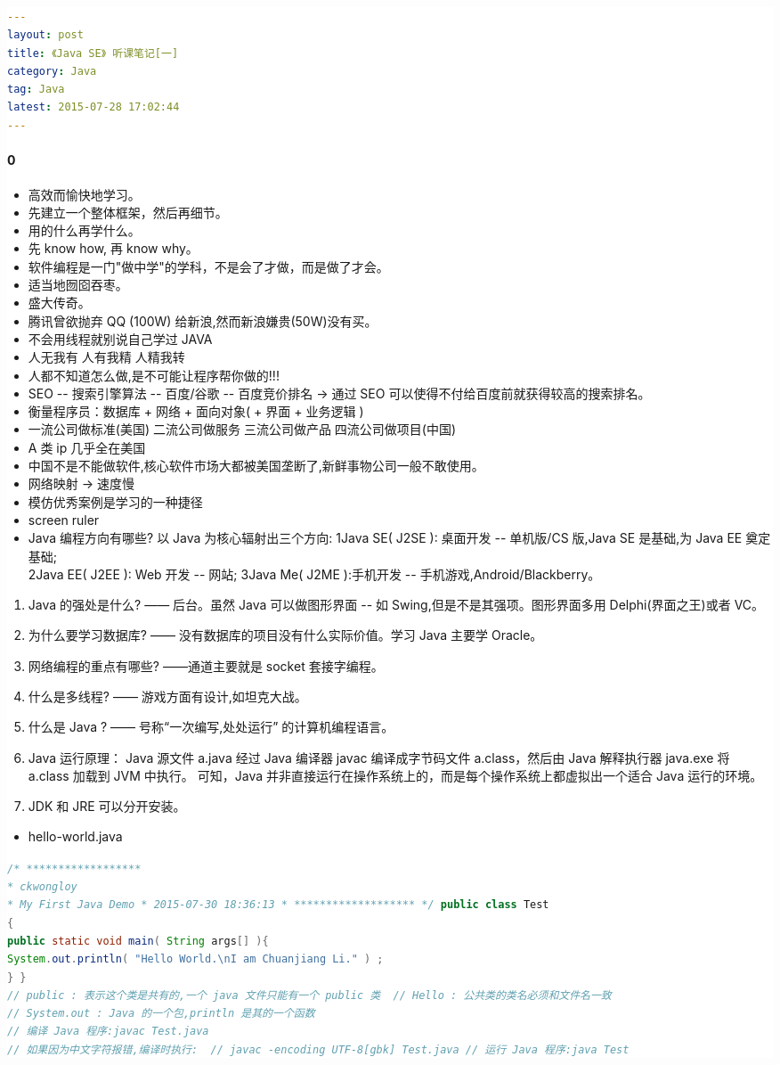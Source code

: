 ```yaml
---
layout: post
title: 《Java SE》 听课笔记[一]
category: Java
tag: Java
latest: 2015-07-28 17:02:44
---
```


#### 0

- 高效而愉快地学习。
- 先建立一个整体框架，然后再细节。
- 用的什么再学什么。
- 先 know how, 再 know why。
- 软件编程是一门"做中学"的学科，不是会了才做，而是做了才会。
- 适当地囫囵吞枣。
- 盛大传奇。
- 腾讯曾欲抛弃 QQ (100W) 给新浪,然而新浪嫌贵(50W)没有买。  
- 不会用线程就别说自己学过 JAVA
- 人无我有 人有我精 人精我转 
- 人都不知道怎么做,是不可能让程序帮你做的!!! 
- SEO -- 搜索引擎算法 -- 百度/谷歌 -- 百度竞价排名 -> 通过 SEO 可以使得不付给百度前就获得较高的搜索排名。
- 衡量程序员：数据库 + 网络 + 面向对象( + 界面 + 业务逻辑 ) 
- 一流公司做标准(美国) 二流公司做服务 三流公司做产品 四流公司做项目(中国) 
- A 类 ip 几乎全在美国 
- 中国不是不能做软件,核心软件市场大都被美国垄断了,新鲜事物公司一般不敢使用。   
- 网络映射 -> 速度慢 
- 模仿优秀案例是学习的一种捷径 
- screen ruler
- Java 编程方向有哪些? 
  以 Java 为核心辐射出三个方向: 
  1Java SE( J2SE ): 桌面开发 -- 单机版/CS 版,Java SE 是基础,为 Java EE 奠定基础;  
  2Java EE( J2EE ): Web 开发 -- 网站; 
  3Java Me( J2ME ):手机开发 -- 手机游戏,Android/Blackberry。 
1. Java 的强处是什么? 
   —— 后台。虽然 Java 可以做图形界面 -- 如 Swing,但是不是其强项。图形界面多用 Delphi(界面之王)或者 VC。 
2. 为什么要学习数据库? 
   —— 没有数据库的项目没有什么实际价值。学习 Java 主要学 Oracle。 
3. 网络编程的重点有哪些? 
   ——通道主要就是 socket 套接字编程。 
4. 什么是多线程? 
   —— 游戏方面有设计,如坦克大战。 
5. 什么是 Java ? 
    —— 号称“一次编写,处处运行” 的计算机编程语言。

6. Java 运行原理：
   Java 源文件 a.java 经过 Java 编译器 javac 编译成字节码文件 a.class，然后由 Java 解释执行器 java.exe 将 a.class 加载到 JVM 中执行。
   可知，Java 并非直接运行在操作系统上的，而是每个操作系统上都虚拟出一个适合 Java 运行的环境。

7. JDK 和 JRE 可以分开安装。
- hello-world.java
``` java
/* ******************
* ckwongloy
* My First Java Demo * 2015-07-30 18:36:13 * ******************* */ public class Test
{
public static void main( String args[] ){
System.out.println( "Hello World.\nI am Chuanjiang Li." ) ;
} }
// public : 表示这个类是共有的,一个 java 文件只能有一个 public 类  // Hello : 公共类的类名必须和文件名一致 
// System.out : Java 的一个包,println 是其的一个函数 
// 编译 Java 程序:javac Test.java
// 如果因为中文字符报错,编译时执行:  // javac -encoding UTF-8[gbk] Test.java // 运行 Java 程序:java Test
```